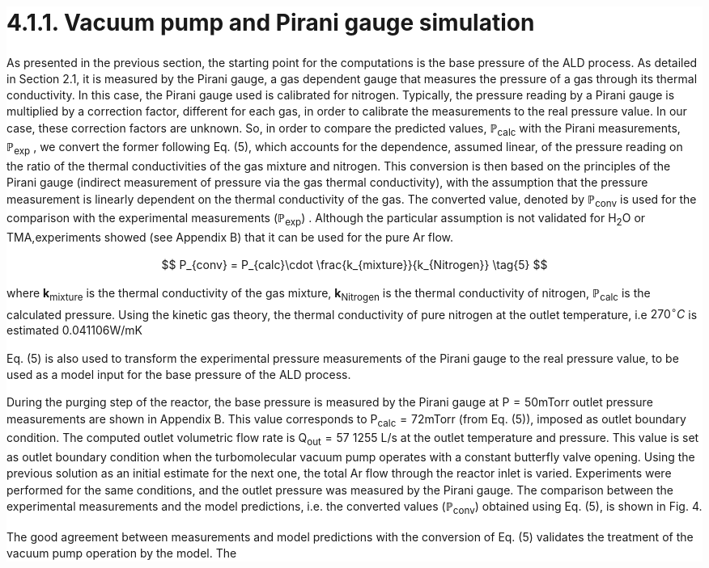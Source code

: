 # 4.1.1. Vacuum pump and Pirani gauge simulation

As presented in the previous section, the starting point for the computations is the base pressure of the ALD process. As detailed in Section 2.1, it is measured by the Pirani gauge, a gas dependent gauge that measures the pressure of a gas through its thermal conductivity. In this case, the Pirani gauge used is calibrated for nitrogen. Typically, the pressure reading by a Pirani gauge is multiplied by a correction factor, different for each gas, in order to calibrate the measurements to the real pressure value. In our case, these correction factors are unknown. So, in order to compare the predicted values,  $\mathbb{P}_{\mathrm{calc}}$  with the Pirani measurements,  $\mathbb{P}_{\mathrm{exp}}$  , we convert the former following Eq. (5), which accounts for the dependence, assumed linear, of the pressure reading on the ratio of the thermal conductivities of the gas mixture and nitrogen. This conversion is then based on the principles of the Pirani gauge (indirect measurement of pressure via the gas thermal conductivity), with the assumption that the pressure measurement is linearly dependent on the thermal conductivity of the gas. The converted value, denoted by  $\mathbb{P}_{\mathrm{conv}}$  is used for the comparison with the experimental measurements  $(\mathbb{P}_{\mathrm{exp}})$  . Although the particular assumption is not validated for  $\mathrm{H}_2\mathrm{O}$  or TMA,experiments showed (see Appendix B) that it can be used for the pure Ar flow.

$$
P_{conv} = P_{calc}\cdot \frac{k_{mixture}}{k_{Nitrogen}} \tag{5}
$$

where  $\mathbf{k}_{\mathrm{mixture}}$  is the thermal conductivity of the gas mixture,  $\mathbf{k}_{\mathrm{Nitrogen}}$  is the thermal conductivity of nitrogen,  $\mathbb{P}_{\mathrm{calc}}$  is the calculated pressure. Using the kinetic gas theory, the thermal conductivity of pure nitrogen at the outlet temperature, i.e  $270^{\circ}C$  is estimated  $0.041106\mathrm{W / mK}$

Eq. (5) is also used to transform the experimental pressure measurements of the Pirani gauge to the real pressure value, to be used as a model input for the base pressure of the ALD process.

During the purging step of the reactor, the base pressure is measured by the Pirani gauge at  $\mathrm{P} = 50\mathrm{mTorr}$  outlet pressure measurements are shown in Appendix B. This value corresponds to  $\mathrm{P_{calc} = 72mTorr}$  (from Eq. (5)), imposed as outlet boundary condition. The computed outlet volumetric flow rate is  $\mathrm{Q_{out} = 57}$ $1255~\mathrm{L / s}$  at the outlet temperature and pressure. This value is set as outlet boundary condition when the turbomolecular vacuum pump operates with a constant butterfly valve opening. Using the previous solution as an initial estimate for the next one, the total Ar flow through the reactor inlet is varied. Experiments were performed for the same conditions, and the outlet pressure was measured by the Pirani gauge. The comparison between the experimental measurements and the model predictions, i.e. the converted values  $(\mathbb{P}_{\mathrm{conv}})$  obtained using Eq. (5), is shown in Fig. 4.

The good agreement between measurements and model predictions with the conversion of Eq. (5) validates the treatment of the vacuum pump operation by the model. The
